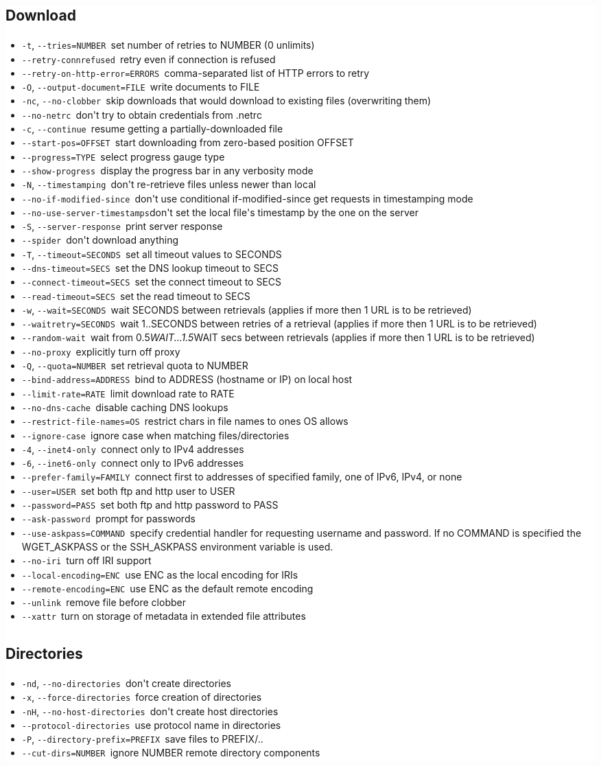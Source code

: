 ## Download
- `-t`, `--tries=NUMBER `set number of retries to NUMBER (0 unlimits)
- `--retry-connrefused `retry even if connection is refused
- `--retry-on-http-error=ERRORS `comma-separated list of HTTP errors to retry
- `-O`, `--output-document=FILE `write documents to FILE
- `-nc`, `--no-clobber `skip downloads that would download to existing files (overwriting them)
- `--no-netrc `don't try to obtain credentials from .netrc
- `-c`, `--continue `resume getting a partially-downloaded file
- `--start-pos=OFFSET `start downloading from zero-based position OFFSET
- `--progress=TYPE `select progress gauge type
- `--show-progress `display the progress bar in any verbosity mode
- `-N`, `--timestamping `don't re-retrieve files unless newer than local
- `--no-if-modified-since `don't use conditional if-modified-since get requests in timestamping mode
- `--no-use-server-timestamps`don't set the local file's timestamp by the one on the server
- `-S`, `--server-response `print server response
- `--spider `don't download anything
- `-T`, `--timeout=SECONDS `set all timeout values to SECONDS
- `--dns-timeout=SECS `set the DNS lookup timeout to SECS
- `--connect-timeout=SECS `set the connect timeout to SECS
- `--read-timeout=SECS `set the read timeout to SECS
- `-w`, `--wait=SECONDS `wait SECONDS between retrievals (applies if more then 1 URL is to be retrieved)
- `--waitretry=SECONDS `wait 1..SECONDS between retries of a retrieval (applies if more then 1 URL is to be retrieved)
- `--random-wait `wait from 0.5*WAIT...1.5*WAIT secs between retrievals (applies if more then 1 URL is to be retrieved)
- `--no-proxy `explicitly turn off proxy
- `-Q`, `--quota=NUMBER `set retrieval quota to NUMBER
- `--bind-address=ADDRESS `bind to ADDRESS (hostname or IP) on local host
- `--limit-rate=RATE `limit download rate to RATE
- `--no-dns-cache `disable caching DNS lookups
- `--restrict-file-names=OS `restrict chars in file names to ones OS allows
- `--ignore-case `ignore case when matching files/directories
- `-4`, `--inet4-only `connect only to IPv4 addresses
- `-6`, `--inet6-only `connect only to IPv6 addresses
- `--prefer-family=FAMILY `connect first to addresses of specified family, one of IPv6, IPv4, or none
- `--user=USER `set both ftp and http user to USER
- `--password=PASS `set both ftp and http password to PASS
- `--ask-password `prompt for passwords
- `--use-askpass=COMMAND `specify credential handler for requesting username and password. If no COMMAND is specified the WGET_ASKPASS or the SSH_ASKPASS environment variable is used.
- `--no-iri `turn off IRI support
- `--local-encoding=ENC `use ENC as the local encoding for IRIs
- `--remote-encoding=ENC `use ENC as the default remote encoding
- `--unlink `remove file before clobber
- `--xattr `turn on storage of metadata in extended file attributes

## Directories
- `-nd`, `--no-directories `don't create directories
- `-x`, `--force-directories `force creation of directories
- `-nH`, `--no-host-directories `don't create host directories
- `--protocol-directories `use protocol name in directories
- `-P`, `--directory-prefix=PREFIX `save files to PREFIX/..
- `--cut-dirs=NUMBER `ignore NUMBER remote directory components
